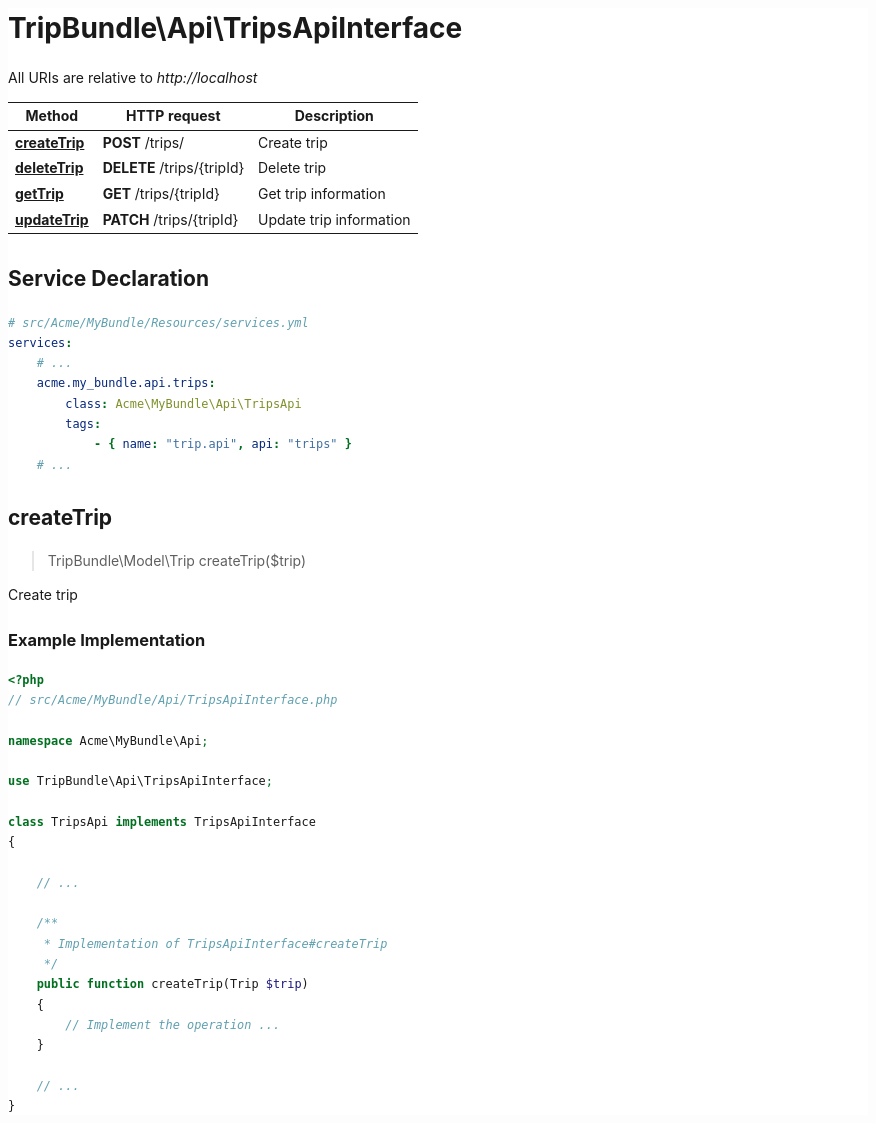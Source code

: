 # TripBundle\Api\TripsApiInterface

All URIs are relative to *http://localhost*

Method | HTTP request | Description
------------- | ------------- | -------------
[**createTrip**](TripsApiInterface.md#createTrip) | **POST** /trips/ | Create trip
[**deleteTrip**](TripsApiInterface.md#deleteTrip) | **DELETE** /trips/{tripId} | Delete trip
[**getTrip**](TripsApiInterface.md#getTrip) | **GET** /trips/{tripId} | Get trip information
[**updateTrip**](TripsApiInterface.md#updateTrip) | **PATCH** /trips/{tripId} | Update trip information


## Service Declaration
```yaml
# src/Acme/MyBundle/Resources/services.yml
services:
    # ...
    acme.my_bundle.api.trips:
        class: Acme\MyBundle\Api\TripsApi
        tags:
            - { name: "trip.api", api: "trips" }
    # ...
```

## **createTrip**
> TripBundle\Model\Trip createTrip($trip)

Create trip

### Example Implementation
```php
<?php
// src/Acme/MyBundle/Api/TripsApiInterface.php

namespace Acme\MyBundle\Api;

use TripBundle\Api\TripsApiInterface;

class TripsApi implements TripsApiInterface
{

    // ...

    /**
     * Implementation of TripsApiInterface#createTrip
     */
    public function createTrip(Trip $trip)
    {
        // Implement the operation ...
    }

    // ...
}
```

